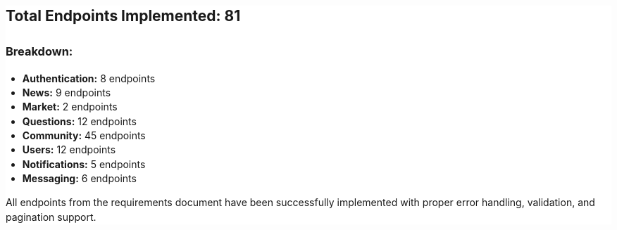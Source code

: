 
## Total Endpoints Implemented: 81

### Breakdown:

- **Authentication:** 8 endpoints
- **News:** 9 endpoints
- **Market:** 2 endpoints
- **Questions:** 12 endpoints
- **Community:** 45 endpoints
- **Users:** 12 endpoints
- **Notifications:** 5 endpoints
- **Messaging:** 6 endpoints

All endpoints from the requirements document have been successfully implemented with proper error handling, validation, and pagination support.
